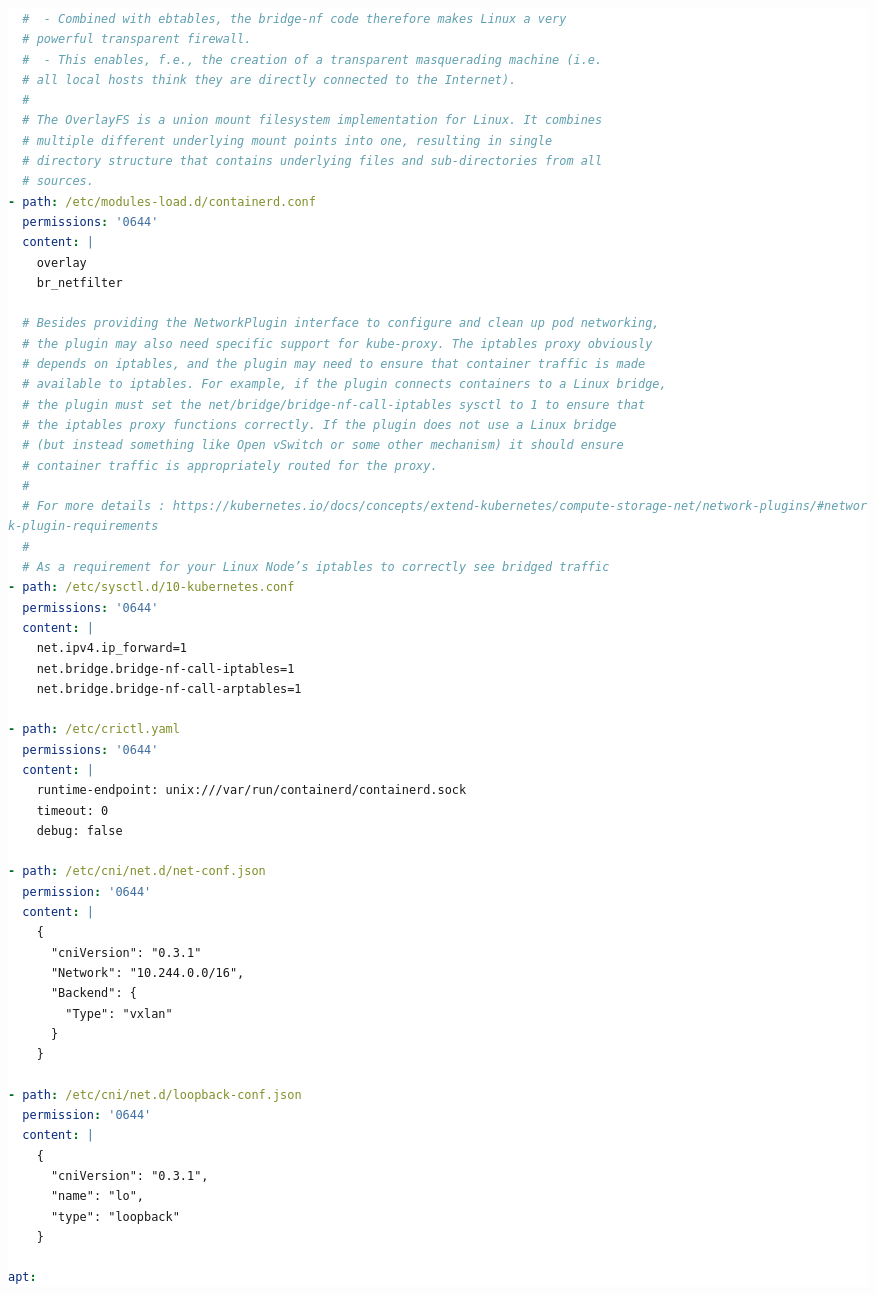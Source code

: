 ```yaml
  #  - Combined with ebtables, the bridge-nf code therefore makes Linux a very
  # powerful transparent firewall.
  #  - This enables, f.e., the creation of a transparent masquerading machine (i.e.
  # all local hosts think they are directly connected to the Internet).
  #
  # The OverlayFS is a union mount filesystem implementation for Linux. It combines
  # multiple different underlying mount points into one, resulting in single 
  # directory structure that contains underlying files and sub-directories from all 
  # sources.
- path: /etc/modules-load.d/containerd.conf
  permissions: '0644'
  content: |
    overlay
    br_netfilter

  # Besides providing the NetworkPlugin interface to configure and clean up pod networking,
  # the plugin may also need specific support for kube-proxy. The iptables proxy obviously
  # depends on iptables, and the plugin may need to ensure that container traffic is made
  # available to iptables. For example, if the plugin connects containers to a Linux bridge,
  # the plugin must set the net/bridge/bridge-nf-call-iptables sysctl to 1 to ensure that
  # the iptables proxy functions correctly. If the plugin does not use a Linux bridge
  # (but instead something like Open vSwitch or some other mechanism) it should ensure
  # container traffic is appropriately routed for the proxy.
  #
  # For more details : https://kubernetes.io/docs/concepts/extend-kubernetes/compute-storage-net/network-plugins/#network-plugin-requirements
  #
  # As a requirement for your Linux Node’s iptables to correctly see bridged traffic
- path: /etc/sysctl.d/10-kubernetes.conf
  permissions: '0644'
  content: |
    net.ipv4.ip_forward=1
    net.bridge.bridge-nf-call-iptables=1
    net.bridge.bridge-nf-call-arptables=1

- path: /etc/crictl.yaml
  permissions: '0644'
  content: |
    runtime-endpoint: unix:///var/run/containerd/containerd.sock
    timeout: 0
    debug: false

- path: /etc/cni/net.d/net-conf.json
  permission: '0644'
  content: |
    {
      "cniVersion": "0.3.1"
      "Network": "10.244.0.0/16",
      "Backend": {
        "Type": "vxlan"
      }
    }

- path: /etc/cni/net.d/loopback-conf.json
  permission: '0644'
  content: |
    {
      "cniVersion": "0.3.1",
      "name": "lo",
      "type": "loopback"
    }

apt:
```